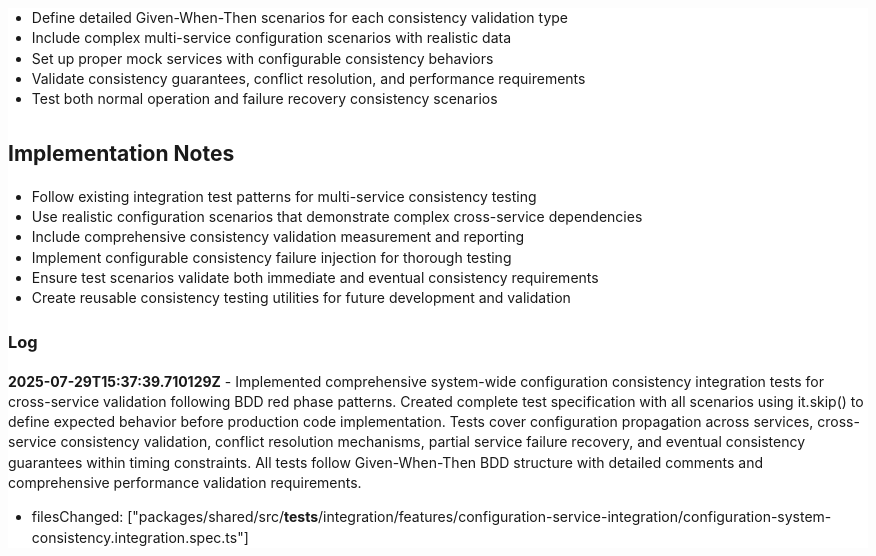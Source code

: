 - Define detailed Given-When-Then scenarios for each consistency validation type
- Include complex multi-service configuration scenarios with realistic data
- Set up proper mock services with configurable consistency behaviors
- Validate consistency guarantees, conflict resolution, and performance requirements
- Test both normal operation and failure recovery consistency scenarios

## Implementation Notes

- Follow existing integration test patterns for multi-service consistency testing
- Use realistic configuration scenarios that demonstrate complex cross-service dependencies
- Include comprehensive consistency validation measurement and reporting
- Implement configurable consistency failure injection for thorough testing
- Ensure test scenarios validate both immediate and eventual consistency requirements
- Create reusable consistency testing utilities for future development and validation

### Log

**2025-07-29T15:37:39.710129Z** - Implemented comprehensive system-wide configuration consistency integration tests for cross-service validation following BDD red phase patterns. Created complete test specification with all scenarios using it.skip() to define expected behavior before production code implementation. Tests cover configuration propagation across services, cross-service consistency validation, conflict resolution mechanisms, partial service failure recovery, and eventual consistency guarantees within timing constraints. All tests follow Given-When-Then BDD structure with detailed comments and comprehensive performance validation requirements.

- filesChanged: ["packages/shared/src/__tests__/integration/features/configuration-service-integration/configuration-system-consistency.integration.spec.ts"]
